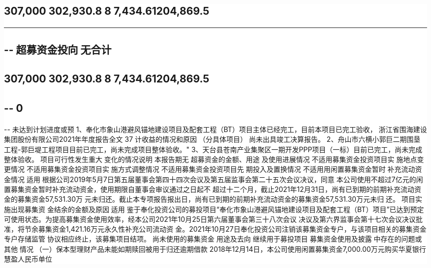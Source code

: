 307,000
302,930.8
8
7,434.61204,869.5
--
----
--
超募资金投向
无合计
--
307,000
302,930.8
8
7,434.61204,869.5
--
--
0
--
--
未达到计划进度或预
1、奉化市象山港避风锚地建设项目及配套工程（BT）项目主体已经完工，目前本项目已完工验收，
浙江省围海建设集团股份有限公司2021年年度报告全文
37
计收益的情况和原因
（分具体项目）
尚未出具竣工决算报告。
2、舟山市六横小郭巨二期围垦工程-郭巨堤工程项目目前已完工，尚未完成项目整体验收。"
3、天台县苍南产业集聚区一期开发PPP项目（一标）目前已完工，尚未完成整体验收。
项目可行性发生重大
变化的情况说明
本报告期无
超募资金的金额、用途
及使用进展情况
不适用募集资金投资项目实
施地点变更情况
不适用募集资金投资项目实
施方式调整情况
不适用募集资金投资项目先
期投入及置换情况
不适用用闲置募集资金暂时
补充流动资金情况
适用
根据公司2019年5月7日第五届董事会第四十四次会议及第五届监事会第二十五次会议决议，同意
本公司使用不超过7亿元的闲置募集资金暂时补充流动资金，使用期限自董事会审议通过之日起不
超过十二个月，截止2021年12月31日，尚有已到期的前期补充流动资金的募集资金57,531.30万
元未归还。截止本专项报告报出日，尚有已到期的前期补充流动资金的募集资金57,531.30万元未归
还。
项目实施出现募集资
金结余的金额及原因
适用
鉴于奉化投资公司的募投项目“奉化市象山港避风锚地建设项目及配套工程（BT）项目”已达到预定
可使用状态。为提高募集资金使用效率，经本公司2021年10月25日第六届董事会第三十八次会议
决议及第六界监事会第十七次会议决议批准，将节余募集资金1,421.16万元永久性补充公司流动资
金。2021年10月27日奉化投资公司注销该募集资金专户，与该项目相关的募集资金专户存储监管
协议相应终止，该募集项目结项。
尚未使用的募集资金
用途及去向
继续用于募投项目
募集资金使用及披露
中存在的问题或其他
情况
（一）保本型理财产品未能如期赎回被用于归还逾期借款
2018年12月14日，本公司使用闲置募集资金7,000.00万元购买华夏银行慧盈人民币单位